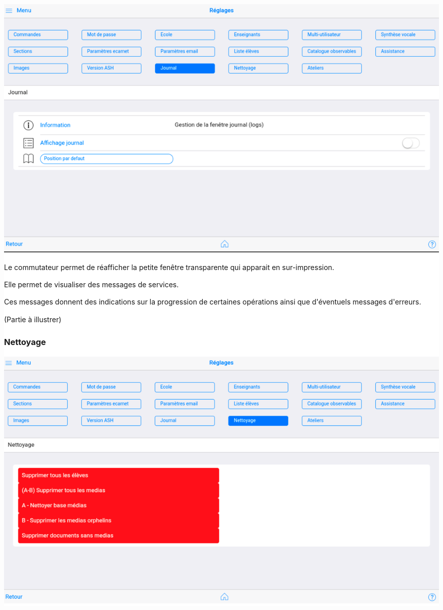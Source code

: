 ![Journal](screenshots/2020-04-26-16-16-21.png)

Le commutateur permet de réafficher la petite fenêtre transparente qui apparait en sur-impression. 

Elle permet de visualiser des messages de services.

Ces messages donnent des indications sur la progression de certaines opérations ainsi que d'éventuels messages d'erreurs.

(Partie à illustrer)



### Nettoyage

![Nettoyage](screenshots/2020-04-26-16-19-53.png)
